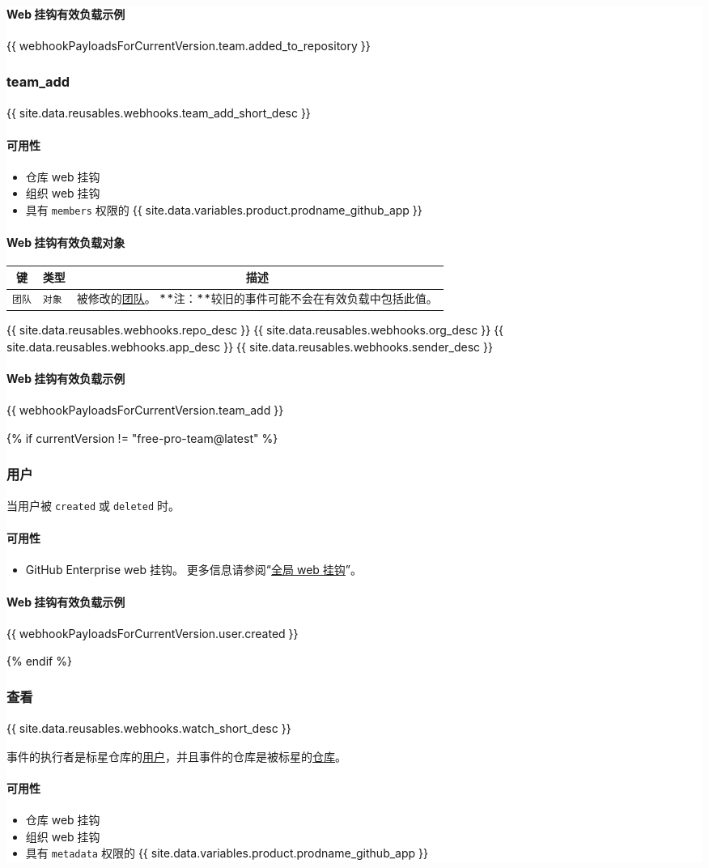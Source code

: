 #### Web 挂钩有效负载示例

{{ webhookPayloadsForCurrentVersion.team.added_to_repository }}

### team_add

{{ site.data.reusables.webhooks.team_add_short_desc }}

#### 可用性

- 仓库 web 挂钩
- 组织 web 挂钩
- 具有 `members` 权限的 {{ site.data.variables.product.prodname_github_app }}

#### Web 挂钩有效负载对象

| 键    | 类型   | 描述                                                |
| ---- | ---- | ------------------------------------------------- |
| `团队` | `对象` | 被修改的[团队](/v3/teams/)。  **注：**较旧的事件可能不会在有效负载中包括此值。 |
{{ site.data.reusables.webhooks.repo_desc }}
{{ site.data.reusables.webhooks.org_desc }}
{{ site.data.reusables.webhooks.app_desc }}
{{ site.data.reusables.webhooks.sender_desc }}

#### Web 挂钩有效负载示例

{{ webhookPayloadsForCurrentVersion.team_add }}

{% if currentVersion != "free-pro-team@latest" %}

### 用户

当用户被 `created` 或 `deleted` 时。

#### 可用性
- GitHub Enterprise web 挂钩。 更多信息请参阅“[全局 web 挂钩](/v3/enterprise-admin/global_webhooks/)”。

#### Web 挂钩有效负载示例

{{ webhookPayloadsForCurrentVersion.user.created }}

{% endif %}

### 查看

{{ site.data.reusables.webhooks.watch_short_desc }}

事件的执行者是标星仓库的[用户](/v3/users/)，并且事件的仓库是被标星的[仓库](/v3/repos/)。

#### 可用性

- 仓库 web 挂钩
- 组织 web 挂钩
- 具有 `metadata` 权限的 {{ site.data.variables.product.prodname_github_app }}

